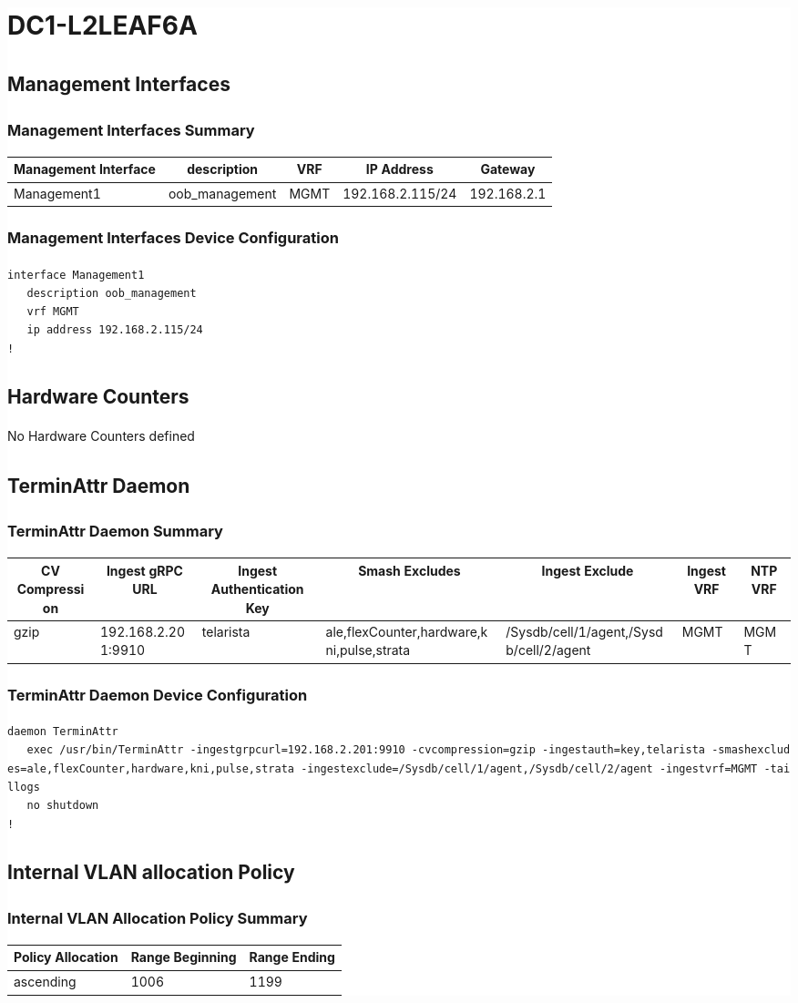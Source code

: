 # DC1-L2LEAF6A

## Management Interfaces

### Management Interfaces Summary

| Management Interface | description | VRF | IP Address | Gateway |
| -------------------- | ----------- | --- | ---------- | ------- |
| Management1 | oob_management| MGMT | 192.168.2.115/24 | 192.168.2.1 |

### Management Interfaces Device Configuration

```eos
interface Management1
   description oob_management
   vrf MGMT
   ip address 192.168.2.115/24
!
```

## Hardware Counters

No Hardware Counters defined

## TerminAttr Daemon

### TerminAttr Daemon Summary

| CV Compression | Ingest gRPC URL | Ingest Authentication Key | Smash Excludes | Ingest Exclude | Ingest VRF |  NTP VRF |
| -------------- | --------------- | ------------------------- | -------------- | -------------- | ---------- | -------- |
| gzip | 192.168.2.201:9910 | telarista | ale,flexCounter,hardware,kni,pulse,strata | /Sysdb/cell/1/agent,/Sysdb/cell/2/agent | MGMT | MGMT |

### TerminAttr Daemon Device Configuration

```eos
daemon TerminAttr
   exec /usr/bin/TerminAttr -ingestgrpcurl=192.168.2.201:9910 -cvcompression=gzip -ingestauth=key,telarista -smashexcludes=ale,flexCounter,hardware,kni,pulse,strata -ingestexclude=/Sysdb/cell/1/agent,/Sysdb/cell/2/agent -ingestvrf=MGMT -taillogs
   no shutdown
!
```

## Internal VLAN allocation Policy

### Internal VLAN Allocation Policy Summary

| Policy Allocation | Range Beginning | Range Ending |
| ------------------| --------------- | ------------ |
| ascending | 1006 | 1199 |
